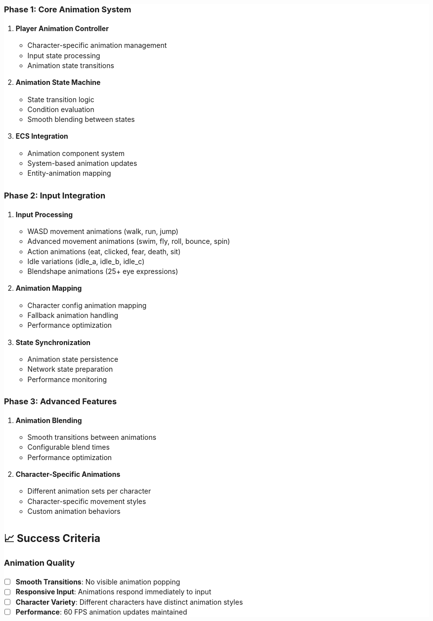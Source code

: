 ### **Phase 1: Core Animation System**
1. **Player Animation Controller**
   - Character-specific animation management
   - Input state processing
   - Animation state transitions

2. **Animation State Machine**
   - State transition logic
   - Condition evaluation
   - Smooth blending between states

3. **ECS Integration**
   - Animation component system
   - System-based animation updates
   - Entity-animation mapping

### **Phase 2: Input Integration**
1. **Input Processing**
   - WASD movement animations (walk, run, jump)
   - Advanced movement animations (swim, fly, roll, bounce, spin)
   - Action animations (eat, clicked, fear, death, sit)
   - Idle variations (idle_a, idle_b, idle_c)
   - Blendshape animations (25+ eye expressions)

2. **Animation Mapping**
   - Character config animation mapping
   - Fallback animation handling
   - Performance optimization

3. **State Synchronization**
   - Animation state persistence
   - Network state preparation
   - Performance monitoring

### **Phase 3: Advanced Features**
1. **Animation Blending**
   - Smooth transitions between animations
   - Configurable blend times
   - Performance optimization

2. **Character-Specific Animations**
   - Different animation sets per character
   - Character-specific movement styles
   - Custom animation behaviors

## 📈 **Success Criteria**

### **Animation Quality**
- [ ] **Smooth Transitions**: No visible animation popping
- [ ] **Responsive Input**: Animations respond immediately to input
- [ ] **Character Variety**: Different characters have distinct animation styles
- [ ] **Performance**: 60 FPS animation updates maintained
